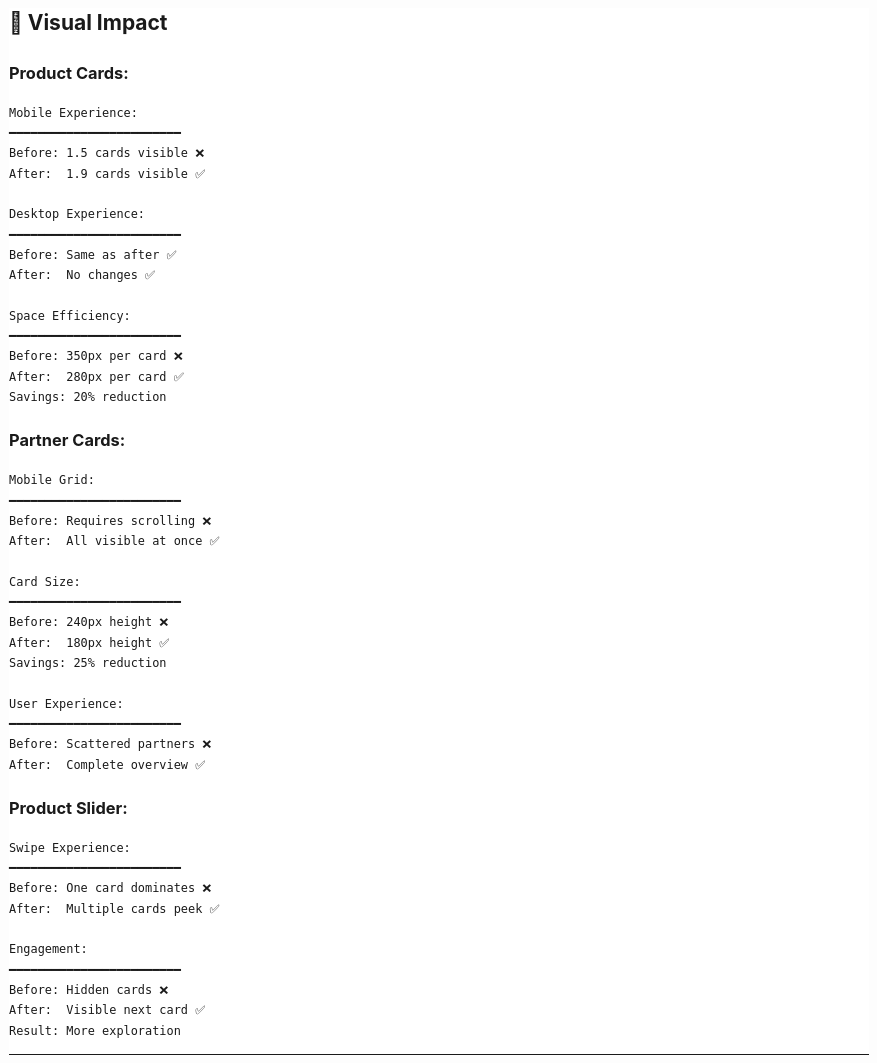 
## 🎨 Visual Impact

### Product Cards:
```
Mobile Experience:
━━━━━━━━━━━━━━━━━━━━━━━━
Before: 1.5 cards visible ❌
After:  1.9 cards visible ✅

Desktop Experience:
━━━━━━━━━━━━━━━━━━━━━━━━
Before: Same as after ✅
After:  No changes ✅

Space Efficiency:
━━━━━━━━━━━━━━━━━━━━━━━━
Before: 350px per card ❌
After:  280px per card ✅
Savings: 20% reduction
```

### Partner Cards:
```
Mobile Grid:
━━━━━━━━━━━━━━━━━━━━━━━━
Before: Requires scrolling ❌
After:  All visible at once ✅

Card Size:
━━━━━━━━━━━━━━━━━━━━━━━━
Before: 240px height ❌
After:  180px height ✅
Savings: 25% reduction

User Experience:
━━━━━━━━━━━━━━━━━━━━━━━━
Before: Scattered partners ❌
After:  Complete overview ✅
```

### Product Slider:
```
Swipe Experience:
━━━━━━━━━━━━━━━━━━━━━━━━
Before: One card dominates ❌
After:  Multiple cards peek ✅

Engagement:
━━━━━━━━━━━━━━━━━━━━━━━━
Before: Hidden cards ❌
After:  Visible next card ✅
Result: More exploration
```

---